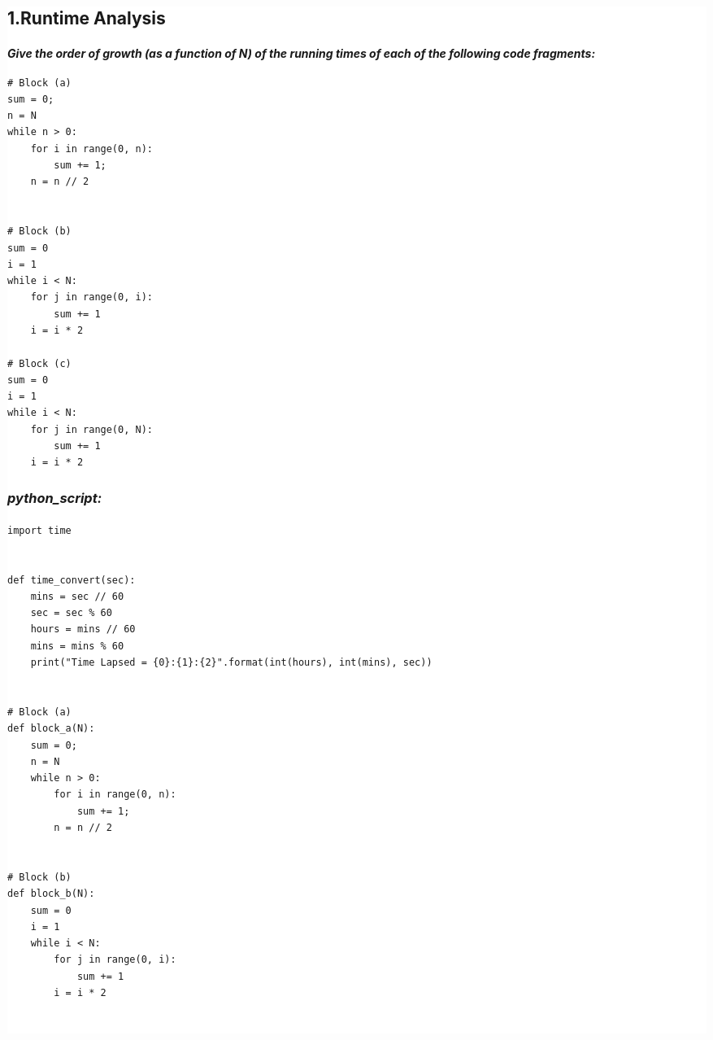 ## 1.Runtime Analysis
***Give the order of growth (as a function of N) of the running times of each of the following code fragments:***
```
# Block (a)
sum = 0;
n = N
while n > 0: 
    for i in range(0, n):
        sum += 1;
    n = n // 2


# Block (b)
sum = 0
i = 1
while i < N:
    for j in range(0, i):
        sum += 1
    i = i * 2

# Block (c)
sum = 0
i = 1
while i < N:
    for j in range(0, N):
        sum += 1
    i = i * 2
```
### ***python_script:***
```
import time
​
​
def time_convert(sec):
    mins = sec // 60
    sec = sec % 60
    hours = mins // 60
    mins = mins % 60
    print("Time Lapsed = {0}:{1}:{2}".format(int(hours), int(mins), sec))
​
​
# Block (a)
def block_a(N):
    sum = 0;
    n = N
    while n > 0:
        for i in range(0, n):
            sum += 1;
        n = n // 2
​
​
# Block (b)
def block_b(N):
    sum = 0
    i = 1
    while i < N:
        for j in range(0, i):
            sum += 1
        i = i * 2
​
​
```